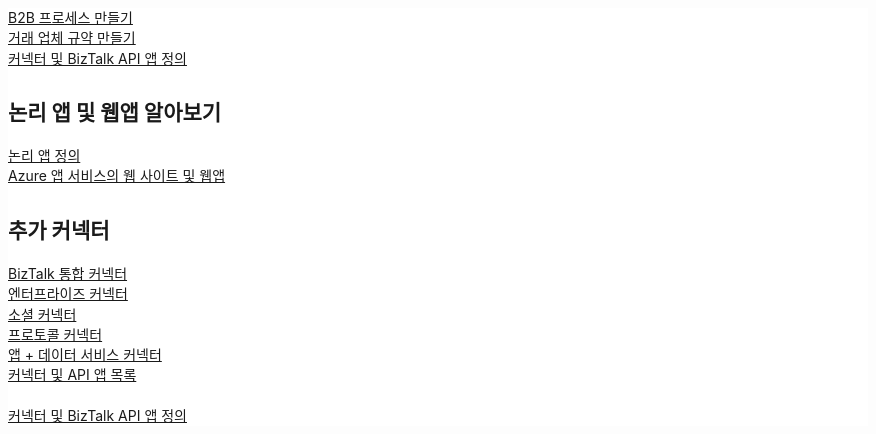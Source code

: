 [B2B 프로세스 만들기](app-service-logic-create-a-b2b-process.md)<br/> [거래 업체 규약 만들기](app-service-logic-create-a-trading-partner-agreement.md)<br/> [커넥터 및 BizTalk API 앱 정의](app-service-logic-what-are-biztalk-api-apps.md)


## 논리 앱 및 웹앱 알아보기
[논리 앱 정의](app-service-logic-what-are-logic-apps.md)<br/> [Azure 앱 서비스의 웹 사이트 및 웹앱](../app-service-web/app-service-web-app-azure-portal.md)


## 추가 커넥터
[BizTalk 통합 커넥터](app-service-logic-integration-connectors.md)<br/> [엔터프라이즈 커넥터](app-service-logic-enterprise-connectors.md)<br/> [소셜 커넥터](app-service-logic-social-connectors.md)<br/> [프로토콜 커넥터](app-service-logic-protocol-connectors.md)<br/> [앱 + 데이터 서비스 커넥터](app-service-logic-data-connectors.md)<br/> [커넥터 및 API 앱 목록](app-service-logic-connectors-list.md)<br/><br/> [커넥터 및 BizTalk API 앱 정의](app-service-logic-what-are-biztalk-api-apps.md)
 